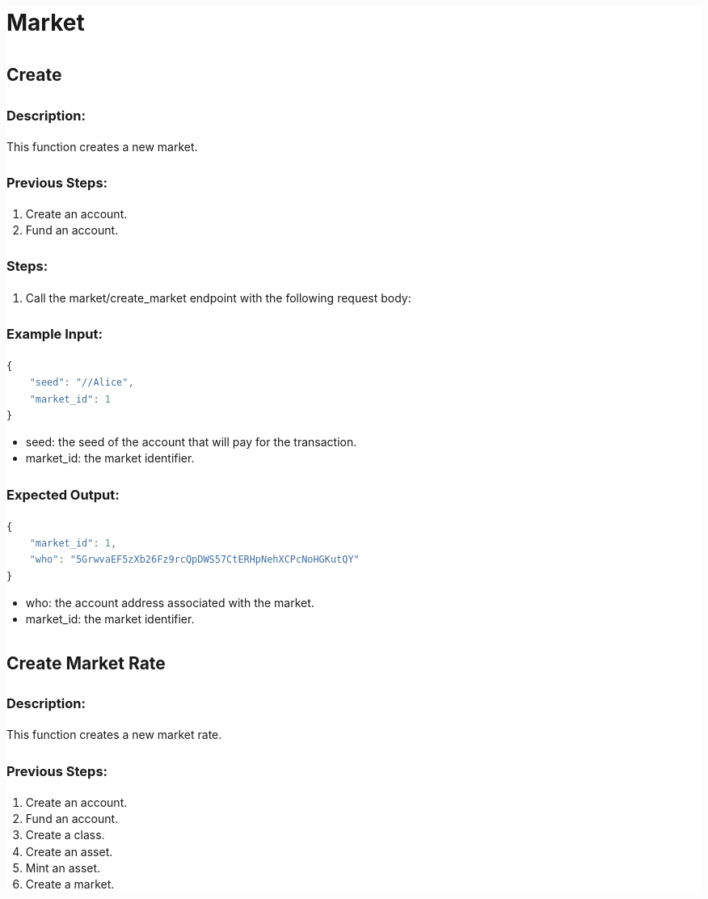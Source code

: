 # Market

## Create

### Description:

This function creates a new market.

### Previous Steps:

1. Create an account.
2. Fund an account.

### Steps:

1. Call the market/create_market endpoint with the following request body:

### Example Input:

```jsx
{
    "seed": "//Alice",
    "market_id": 1
}
```

- seed: the seed of the account that will pay for the transaction.
- market_id: the market identifier.

### Expected Output:

```jsx
{
    "market_id": 1,
    "who": "5GrwvaEF5zXb26Fz9rcQpDWS57CtERHpNehXCPcNoHGKutQY"
}
```

- who: the account address associated with the market.
- market_id: the market identifier.

## Create Market Rate

### Description:

This function creates a new market rate.

### Previous Steps:

1. Create an account.
2. Fund an account.
3. Create a class.
4. Create an asset.
5. Mint an asset.
6. Create a market.
